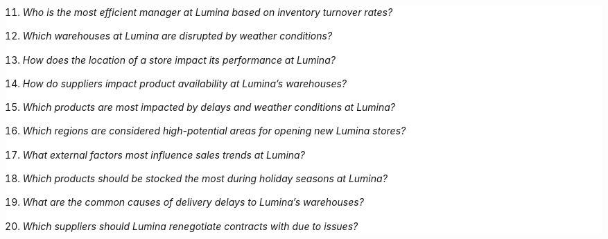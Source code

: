 11. _Who is the most efficient manager at Lumina based on inventory turnover rates?_

12. _Which warehouses at Lumina are disrupted by weather conditions?_

13. _How does the location of a store impact its performance at Lumina?_

14. _How do suppliers impact product availability at Lumina’s warehouses?_

15. _Which products are most impacted by delays and weather conditions at Lumina?_

16. _Which regions are considered high-potential areas for opening new Lumina stores?_

17. _What external factors most influence sales trends at Lumina?_

18. _Which products should be stocked the most during holiday seasons at Lumina?_

19. _What are the common causes of delivery delays to Lumina’s warehouses?_

20. _Which suppliers should Lumina renegotiate contracts with due to issues?_
